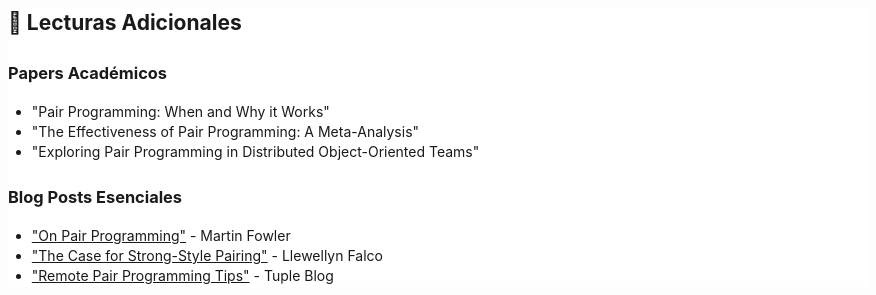 ## 📖 Lecturas Adicionales

### Papers Académicos
- "Pair Programming: When and Why it Works"
- "The Effectiveness of Pair Programming: A Meta-Analysis"
- "Exploring Pair Programming in Distributed Object-Oriented Teams"

### Blog Posts Esenciales
- ["On Pair Programming"](https://martinfowler.com/articles/on-pair-programming.html) - Martin Fowler
- ["The Case for Strong-Style Pairing"](http://llewellynfalco.blogspot.com/2014/06/llewellyns-strong-style-pairing.html) - Llewellyn Falco
- ["Remote Pair Programming Tips"](https://blog.tuple.app/pair-programming-tips/) - Tuple Blog
